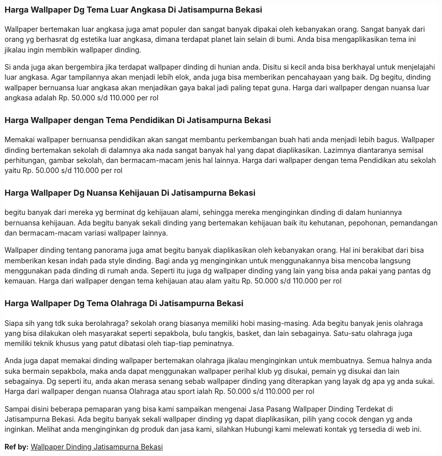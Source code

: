 ### Harga Wallpaper Dg Tema Luar Angkasa Di Jatisampurna Bekasi

Wallpaper bertemakan luar angkasa juga amat populer dan sangat banyak dipakai oleh kebanyakan orang. Sangat banyak dari orang yg berhasrat dg estetika luar angkasa, dimana terdapat planet lain selain di bumi. Anda bisa mengaplikasikan tema ini jikalau ingin membikin wallpaper dinding.

Si anda juga akan bergembira jika terdapat wallpaper dinding di hunian anda. Disitu si kecil anda bisa berkhayal untuk menjelajahi luar angkasa. Agar tampilannya akan menjadi lebih elok, anda juga bisa memberikan pencahayaan yang baik. Dg begitu, dinding wallpaper bernuansa luar angkasa akan menjadikan gaya bakal jadi paling tepat guna. Harga dari wallpaper dengan nuansa luar angkasa adalah Rp. 50.000 s/d 110.000 per rol

### Harga Wallpaper dengan Tema Pendidikan Di Jatisampurna Bekasi

Memakai wallpaper bernuansa pendidikan akan sangat membantu perkembangan buah hati anda menjadi lebih bagus. Wallpaper dinding bertemakan sekolah di dalamnya aka nada sangat banyak hal yang dapat diaplikasikan. Lazimnya diantaranya semisal perhitungan, gambar sekolah, dan bermacam-macam jenis hal lainnya. Harga dari wallpaper dengan tema Pendidikan atu sekolah yaitu Rp. 50.000 s/d 110.000 per rol

### Harga Wallpaper Dg Nuansa Kehijauan Di Jatisampurna Bekasi

begitu banyak dari mereka yg berminat dg kehijauan alami, sehingga mereka menginginkan dinding di dalam huniannya bernuansa kehijauan. Ada begitu banyak sekali dinding yang bertemakan kehijauan baik itu kehutanan, pepohonan, pemandangan dan bermacam-macam variasi wallpaper lainnya.

Wallpaper dinding tentang panorama juga amat begitu banyak diaplikasikan oleh kebanyakan orang. Hal ini berakibat dari bisa memberikan kesan indah pada style dinding. Bagi anda yg menginginkan untuk menggunakannya bisa mencoba langsung menggunakan pada dinding di rumah anda. Seperti itu juga dg wallpaper dinding yang lain yang bisa anda pakai yang pantas dg kemauan. Harga dari wallpaper dengan tema kehijauan atau alam yaitu Rp. 50.000 s/d 110.000 per rol

### Harga Wallpaper Dg Tema Olahraga Di Jatisampurna Bekasi

Siapa sih yang tdk suka berolahraga? sekolah orang biasanya memiliki hobi masing-masing. Ada begitu banyak jenis olahraga yang bisa dilakukan oleh masyarakat seperti sepakbola, bulu tangkis, basket, dan lain sebagainya. Satu-satu olahraga juga memiliki teknik khusus yang patut dibatasi oleh tiap-tiap peminatnya.

Anda juga dapat memakai dinding wallpaper bertemakan olahraga jikalau menginginkan untuk membuatnya. Semua halnya anda suka bermain sepakbola, maka anda dapat menggunakan wallpaper perihal klub yg disukai, pemain yg disukai dan lain sebagainya. Dg seperti itu, anda akan merasa senang sebab wallpaper dinding yang diterapkan yang layak dg apa yg anda sukai. Harga dari wallpaper dengan nuansa Olahraga atau sport ialah Rp. 50.000 s/d 110.000 per rol

Sampai disini beberapa pemaparan yang bisa kami sampaikan mengenai Jasa Pasang Wallpaper Dinding Terdekat di Jatisampurna Bekasi. Ada begitu banyak sekali wallpaper dinding yg dapat diaplikasikan, pilih yang cocok dengan yg anda inginkan. Melihat anda menginginkan dg produk dan jasa kami, silahkan Hubungi kami melewati kontak yg tersedia di web ini.

**Ref by:** [Wallpaper Dinding Jatisampurna Bekasi](https://id.wikipedia.org/wiki/Wallpaper)
